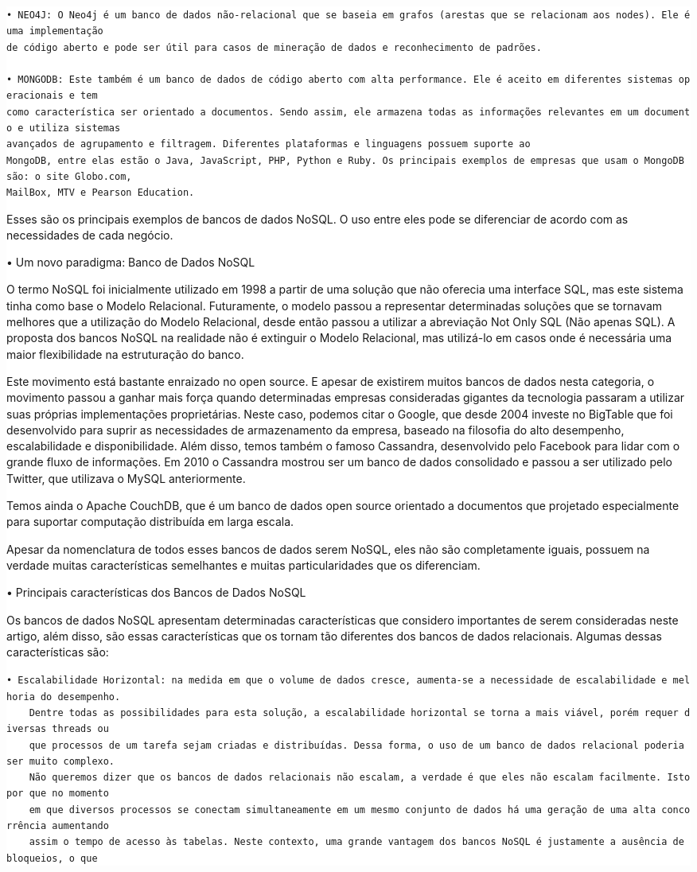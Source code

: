 	• NEO4J: O Neo4j é um banco de dados não-relacional que se baseia em grafos (arestas que se relacionam aos nodes). Ele é uma implementação 
	de código aberto e pode ser útil para casos de mineração de dados e reconhecimento de padrões.

	• MONGODB: Este também é um banco de dados de código aberto com alta performance. Ele é aceito em diferentes sistemas operacionais e tem 
	como característica ser orientado a documentos. Sendo assim, ele armazena todas as informações relevantes em um documento e utiliza sistemas
	avançados de agrupamento e filtragem. Diferentes plataformas e linguagens possuem suporte ao
	MongoDB, entre elas estão o Java, JavaScript, PHP, Python e Ruby. Os principais exemplos de empresas que usam o MongoDB são: o site Globo.com, 
	MailBox, MTV e Pearson Education.

Esses são os principais exemplos de bancos de dados NoSQL. O uso entre eles pode se diferenciar de acordo com as necessidades
de cada negócio.

• Um novo paradigma: Banco de Dados NoSQL

O termo NoSQL foi inicialmente utilizado em 1998 a partir de uma solução que não oferecia uma interface SQL, mas este sistema tinha como base o 
Modelo Relacional. Futuramente, o modelo passou a representar determinadas soluções que se tornavam melhores que a utilização do Modelo Relacional, 
desde então passou a utilizar a abreviação Not Only SQL (Não apenas SQL). A proposta dos bancos NoSQL na realidade não é extinguir o Modelo 
Relacional, mas utilizá-lo em casos onde é necessária uma maior flexibilidade na estruturação do banco.

Este movimento está bastante enraizado no open source. E apesar de existirem muitos bancos de dados nesta categoria, o movimento passou a ganhar 
mais força quando determinadas empresas consideradas gigantes da tecnologia passaram a utilizar suas próprias implementações proprietárias. Neste 
caso, podemos citar o Google, que desde 2004 investe no BigTable que foi desenvolvido para suprir as necessidades de armazenamento da empresa, 
baseado na filosofia do alto desempenho, escalabilidade e disponibilidade. Além disso, temos também o famoso Cassandra, desenvolvido pelo 
Facebook para lidar com o grande fluxo de informações. Em 2010 o Cassandra mostrou ser um banco de dados consolidado e passou a ser utilizado 
pelo Twitter, que utilizava o MySQL anteriormente.

Temos ainda o Apache CouchDB, que é um banco de dados open source orientado a documentos que projetado especialmente para suportar computação 
distribuída em larga escala.

Apesar da nomenclatura de todos esses bancos de dados serem NoSQL, eles não são completamente iguais, possuem na verdade muitas características 
semelhantes e muitas particularidades que os diferenciam.

• Principais características dos Bancos de Dados NoSQL

Os bancos de dados NoSQL apresentam determinadas características que considero importantes de serem consideradas neste artigo, além disso, 
são essas características que os tornam tão diferentes dos bancos de dados relacionais. Algumas dessas características são:

	• Escalabilidade Horizontal: na medida em que o volume de dados cresce, aumenta-se a necessidade de escalabilidade e melhoria do desempenho. 
		Dentre todas as possibilidades para esta solução, a escalabilidade horizontal se torna a mais viável, porém requer diversas threads ou 
		que processos de um tarefa sejam criadas e distribuídas. Dessa forma, o uso de um banco de dados relacional poderia ser muito complexo. 
		Não queremos dizer que os bancos de dados relacionais não escalam, a verdade é que eles não escalam facilmente. Isto por que no momento 
		em que diversos processos se conectam simultaneamente em um mesmo conjunto de dados há uma geração de uma alta concorrência aumentando 
		assim o tempo de acesso às tabelas. Neste contexto, uma grande vantagem dos bancos NoSQL é justamente a ausência de bloqueios, o que 